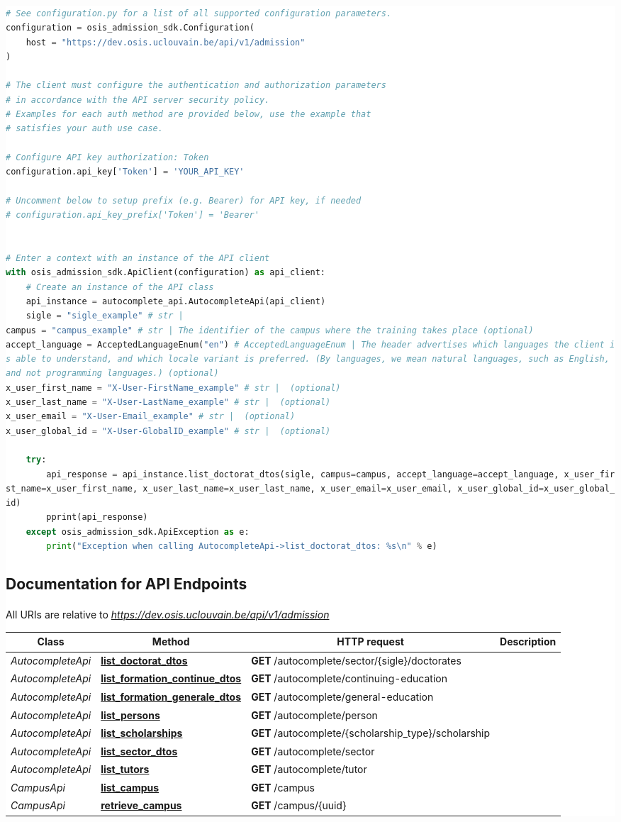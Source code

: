 ```python
# See configuration.py for a list of all supported configuration parameters.
configuration = osis_admission_sdk.Configuration(
    host = "https://dev.osis.uclouvain.be/api/v1/admission"
)

# The client must configure the authentication and authorization parameters
# in accordance with the API server security policy.
# Examples for each auth method are provided below, use the example that
# satisfies your auth use case.

# Configure API key authorization: Token
configuration.api_key['Token'] = 'YOUR_API_KEY'

# Uncomment below to setup prefix (e.g. Bearer) for API key, if needed
# configuration.api_key_prefix['Token'] = 'Bearer'


# Enter a context with an instance of the API client
with osis_admission_sdk.ApiClient(configuration) as api_client:
    # Create an instance of the API class
    api_instance = autocomplete_api.AutocompleteApi(api_client)
    sigle = "sigle_example" # str | 
campus = "campus_example" # str | The identifier of the campus where the training takes place (optional)
accept_language = AcceptedLanguageEnum("en") # AcceptedLanguageEnum | The header advertises which languages the client is able to understand, and which locale variant is preferred. (By languages, we mean natural languages, such as English, and not programming languages.) (optional)
x_user_first_name = "X-User-FirstName_example" # str |  (optional)
x_user_last_name = "X-User-LastName_example" # str |  (optional)
x_user_email = "X-User-Email_example" # str |  (optional)
x_user_global_id = "X-User-GlobalID_example" # str |  (optional)

    try:
        api_response = api_instance.list_doctorat_dtos(sigle, campus=campus, accept_language=accept_language, x_user_first_name=x_user_first_name, x_user_last_name=x_user_last_name, x_user_email=x_user_email, x_user_global_id=x_user_global_id)
        pprint(api_response)
    except osis_admission_sdk.ApiException as e:
        print("Exception when calling AutocompleteApi->list_doctorat_dtos: %s\n" % e)
```

## Documentation for API Endpoints

All URIs are relative to *https://dev.osis.uclouvain.be/api/v1/admission*

Class | Method | HTTP request | Description
------------ | ------------- | ------------- | -------------
*AutocompleteApi* | [**list_doctorat_dtos**](docs/AutocompleteApi.md#list_doctorat_dtos) | **GET** /autocomplete/sector/{sigle}/doctorates | 
*AutocompleteApi* | [**list_formation_continue_dtos**](docs/AutocompleteApi.md#list_formation_continue_dtos) | **GET** /autocomplete/continuing-education | 
*AutocompleteApi* | [**list_formation_generale_dtos**](docs/AutocompleteApi.md#list_formation_generale_dtos) | **GET** /autocomplete/general-education | 
*AutocompleteApi* | [**list_persons**](docs/AutocompleteApi.md#list_persons) | **GET** /autocomplete/person | 
*AutocompleteApi* | [**list_scholarships**](docs/AutocompleteApi.md#list_scholarships) | **GET** /autocomplete/{scholarship_type}/scholarship | 
*AutocompleteApi* | [**list_sector_dtos**](docs/AutocompleteApi.md#list_sector_dtos) | **GET** /autocomplete/sector | 
*AutocompleteApi* | [**list_tutors**](docs/AutocompleteApi.md#list_tutors) | **GET** /autocomplete/tutor | 
*CampusApi* | [**list_campus**](docs/CampusApi.md#list_campus) | **GET** /campus | 
*CampusApi* | [**retrieve_campus**](docs/CampusApi.md#retrieve_campus) | **GET** /campus/{uuid} | 